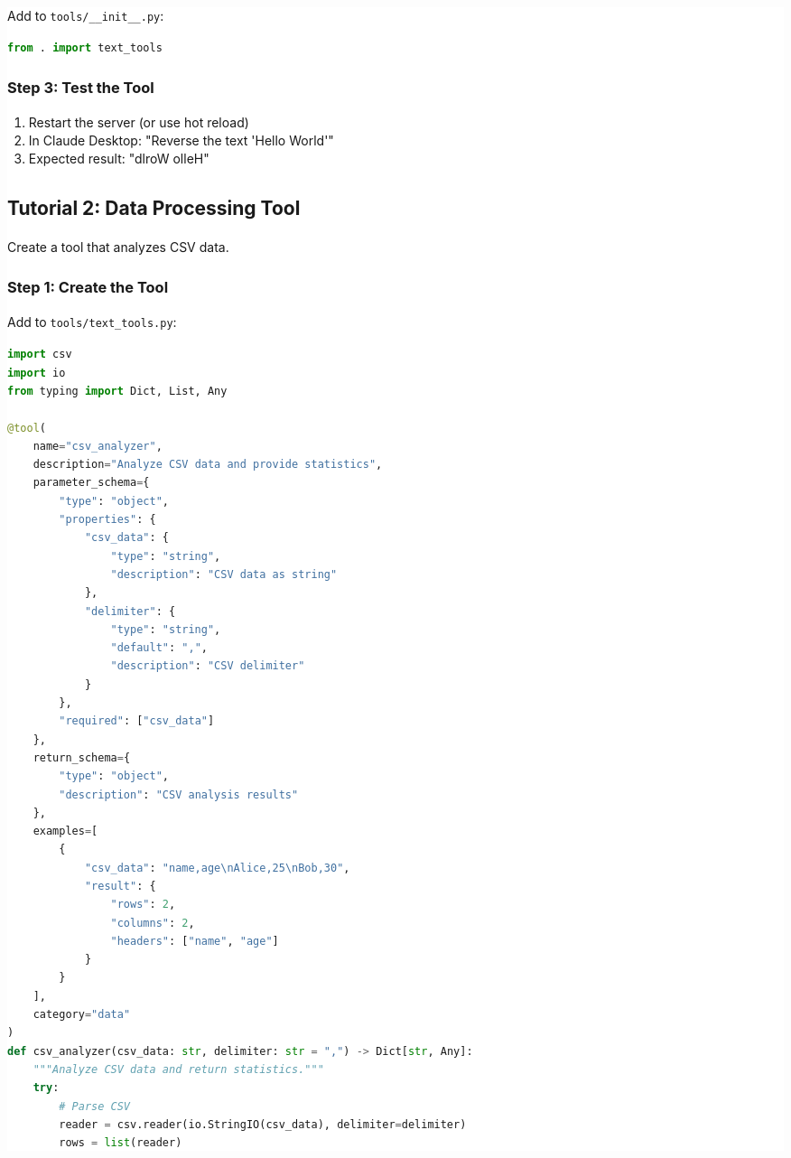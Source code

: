 Add to `tools/__init__.py`:

```python
from . import text_tools
```

### Step 3: Test the Tool

1. Restart the server (or use hot reload)
2. In Claude Desktop: "Reverse the text 'Hello World'"
3. Expected result: "dlroW olleH"

## Tutorial 2: Data Processing Tool

Create a tool that analyzes CSV data.

### Step 1: Create the Tool

Add to `tools/text_tools.py`:

```python
import csv
import io
from typing import Dict, List, Any

@tool(
    name="csv_analyzer",
    description="Analyze CSV data and provide statistics",
    parameter_schema={
        "type": "object",
        "properties": {
            "csv_data": {
                "type": "string",
                "description": "CSV data as string"
            },
            "delimiter": {
                "type": "string",
                "default": ",",
                "description": "CSV delimiter"
            }
        },
        "required": ["csv_data"]
    },
    return_schema={
        "type": "object",
        "description": "CSV analysis results"
    },
    examples=[
        {
            "csv_data": "name,age\nAlice,25\nBob,30",
            "result": {
                "rows": 2,
                "columns": 2,
                "headers": ["name", "age"]
            }
        }
    ],
    category="data"
)
def csv_analyzer(csv_data: str, delimiter: str = ",") -> Dict[str, Any]:
    """Analyze CSV data and return statistics."""
    try:
        # Parse CSV
        reader = csv.reader(io.StringIO(csv_data), delimiter=delimiter)
        rows = list(reader)
```